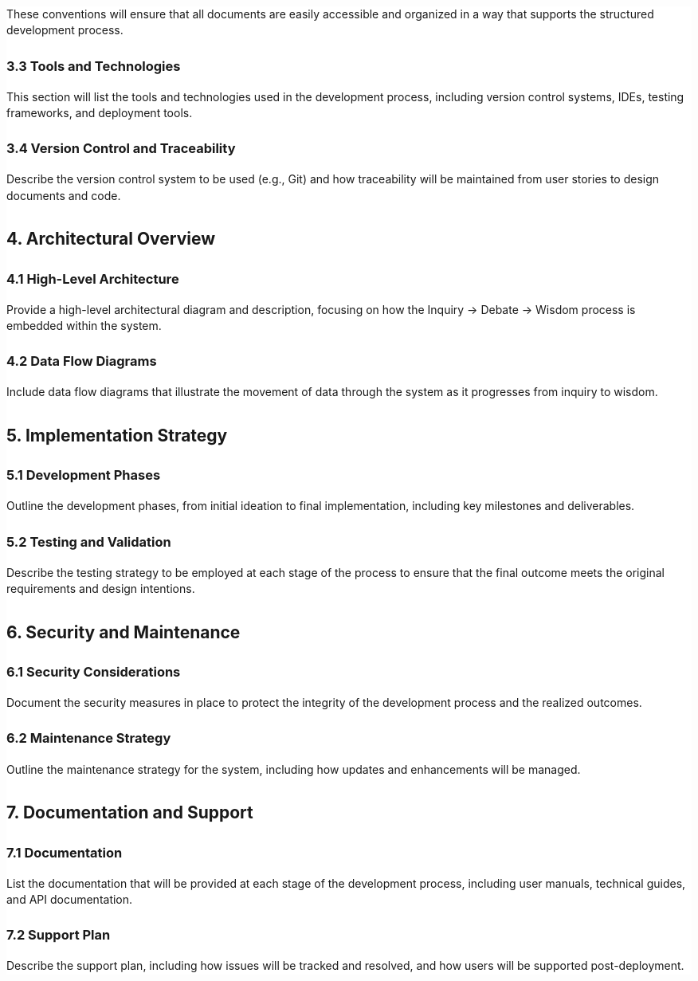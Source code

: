These conventions will ensure that all documents are easily accessible and organized in a way that supports the structured development process.

### 3.3 Tools and Technologies
This section will list the tools and technologies used in the development process, including version control systems, IDEs, testing frameworks, and deployment tools.

### 3.4 Version Control and Traceability
Describe the version control system to be used (e.g., Git) and how traceability will be maintained from user stories to design documents and code.

## 4. Architectural Overview
### 4.1 High-Level Architecture
Provide a high-level architectural diagram and description, focusing on how the Inquiry → Debate → Wisdom process is embedded within the system.

### 4.2 Data Flow Diagrams
Include data flow diagrams that illustrate the movement of data through the system as it progresses from inquiry to wisdom.

## 5. Implementation Strategy
### 5.1 Development Phases
Outline the development phases, from initial ideation to final implementation, including key milestones and deliverables.

### 5.2 Testing and Validation
Describe the testing strategy to be employed at each stage of the process to ensure that the final outcome meets the original requirements and design intentions.

## 6. Security and Maintenance
### 6.1 Security Considerations
Document the security measures in place to protect the integrity of the development process and the realized outcomes.

### 6.2 Maintenance Strategy
Outline the maintenance strategy for the system, including how updates and enhancements will be managed.

## 7. Documentation and Support
### 7.1 Documentation
List the documentation that will be provided at each stage of the development process, including user manuals, technical guides, and API documentation.

### 7.2 Support Plan
Describe the support plan, including how issues will be tracked and resolved, and how users will be supported post-deployment.
